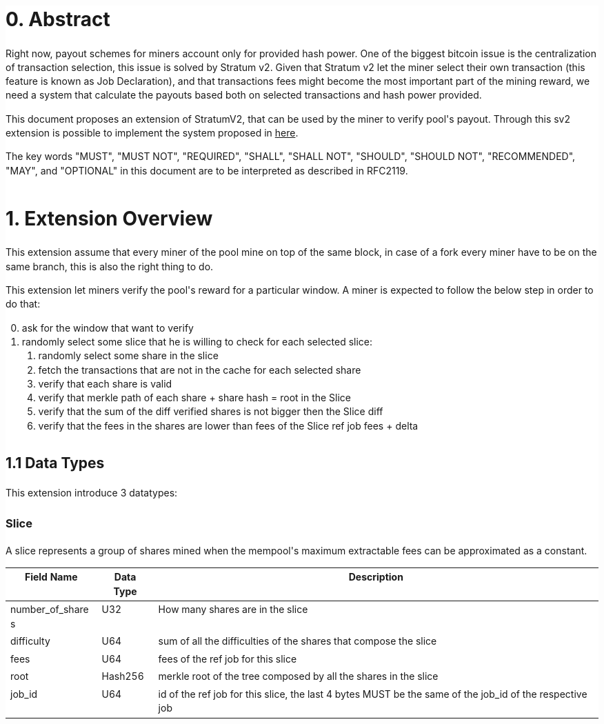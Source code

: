 # 0. Abstract

Right now, payout schemes for miners account only for provided hash power. One of
the biggest bitcoin issue is the centralization of transaction selection, this issue is solved
by Stratum v2. Given that Stratum v2 let the miner select their own transaction
(this feature is known as Job Declaration), and that transactions fees might become the
most important part of the mining reward, we need a system that calculate the payouts
based both on selected transactions and hash power provided.

This document proposes an extension of StratumV2, that can be used by the miner to verify pool's
payout. Through this sv2 extension is possible to implement the system proposed in 
[here](https://www.dmnd.work/pplns-with-job-declaration/pplns-with-job-declaration.pdf).

The key words "MUST", "MUST NOT", "REQUIRED", "SHALL", "SHALL NOT", "SHOULD", "SHOULD NOT", 
"RECOMMENDED", "MAY", and "OPTIONAL" in this document are to be interpreted as described in RFC2119.

# 1. Extension Overview

This extension assume that every miner of the pool mine on top of the same block, in case of a fork
every miner have to be on the same branch, this is also the right thing to do.

This extension let miners verify the pool's reward for a particular window. A miner is expected to
follow the below step in order to do that:

0. ask for the window that want to verify
1. randomly select some slice that he is willing to check
for each selected slice:
    1. randomly select some share in the slice
    2. fetch the transactions that are not in the cache for each selected share
    3. verify that each share is valid
    4. verify that merkle path of each share + share hash = root in the Slice
    5. verify that the sum of the diff verified shares is not bigger then the Slice diff
    6. verify that the fees in the shares are lower than fees of the Slice ref job fees + delta

## 1.1 Data Types
This extension introduce 3 datatypes:

### Slice

A slice represents a group of shares mined when the mempool's maximum extractable fees can be 
approximated as a constant.

| Field Name | Data Type | Description                                                 |
| ---------- | --------- | ----------------------------------------------------------- |
| number_of_shares | U32       | How many shares are in the slice  |
| difficulty | U64  | sum of all the difficulties of the shares that compose the slice |
| fees | U64  | fees of the ref job for this slice |
| root | Hash256  | merkle root of the tree composed by all the shares in the slice |
| job_id | U64  | id of the ref job for this slice, the last 4 bytes MUST be the same of the job_id of the respective job |
